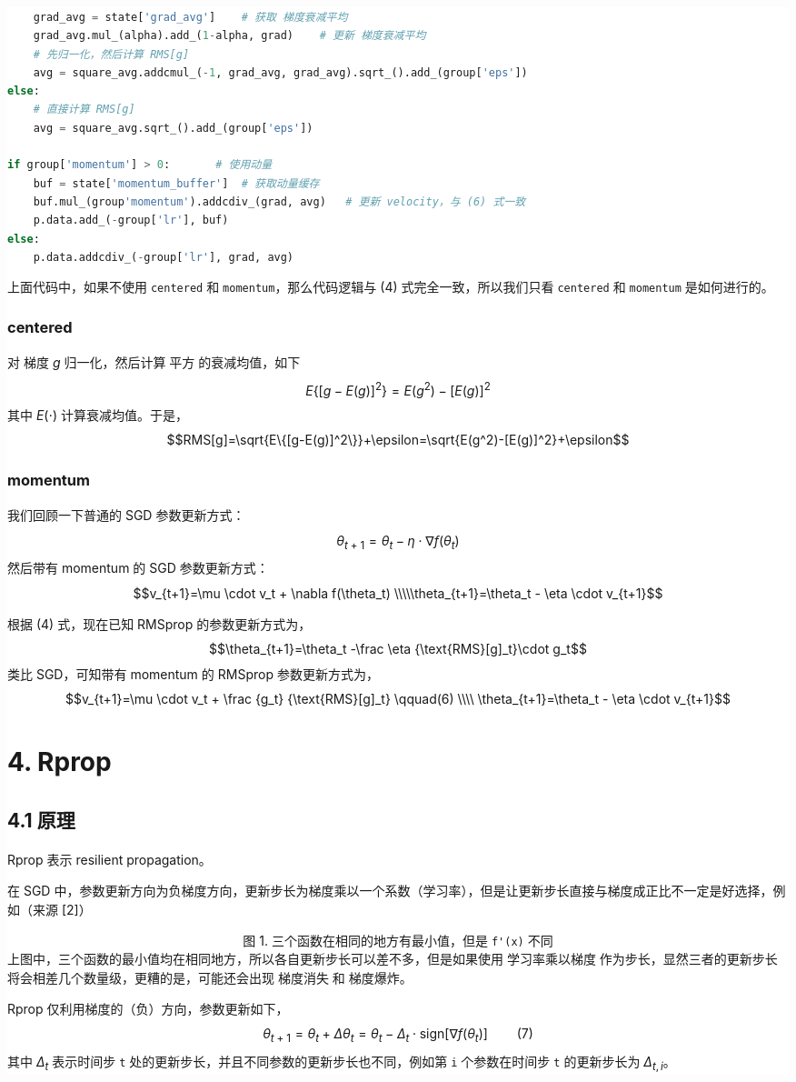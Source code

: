 ```python
    grad_avg = state['grad_avg']    # 获取 梯度衰减平均
    grad_avg.mul_(alpha).add_(1-alpha, grad)    # 更新 梯度衰减平均
    # 先归一化，然后计算 RMS[g]
    avg = square_avg.addcmul_(-1, grad_avg, grad_avg).sqrt_().add_(group['eps'])
else:
    # 直接计算 RMS[g]
    avg = square_avg.sqrt_().add_(group['eps'])

if group['momentum'] > 0:       # 使用动量
    buf = state['momentum_buffer']  # 获取动量缓存
    buf.mul_(group'momentum').addcdiv_(grad, avg)   # 更新 velocity，与 (6) 式一致
    p.data.add_(-group['lr'], buf)
else:
    p.data.addcdiv_(-group['lr'], grad, avg)
```
上面代码中，如果不使用 `centered` 和 `momentum`，那么代码逻辑与 (4) 式完全一致，所以我们只看 `centered` 和 `momentum` 是如何进行的。
### centered
对 梯度 $g$ 归一化，然后计算 平方 的衰减均值，如下
$$E\{[g-E(g)]^2\}=E(g^2)-[E(g)]^2$$
其中 $E(\cdot)$ 计算衰减均值。于是，
$$RMS[g]=\sqrt{E\{[g-E(g)]^2\}}+\epsilon=\sqrt{E(g^2)-[E(g)]^2}+\epsilon$$

### momentum
我们回顾一下普通的 SGD 参数更新方式：
$$\theta_{t+1}=\theta_t - \eta \cdot \nabla f(\theta_t)$$
然后带有 momentum 的 SGD 参数更新方式：
$$v_{t+1}=\mu \cdot v_t + \nabla f(\theta_t)
\\\\\theta_{t+1}=\theta_t - \eta \cdot v_{t+1}$$

根据 (4) 式，现在已知 RMSprop 的参数更新方式为，
$$\theta_{t+1}=\theta_t -\frac \eta {\text{RMS}[g]_t}\cdot g_t$$
类比 SGD，可知带有 momentum 的 RMSprop 参数更新方式为，
$$v_{t+1}=\mu \cdot v_t + \frac {g_t} {\text{RMS}[g]_t} \qquad(6)
\\\\ \theta_{t+1}=\theta_t - \eta \cdot v_{t+1}$$

# 4. Rprop
## 4.1 原理
Rprop 表示 resilient propagation。

在 SGD 中，参数更新方向为负梯度方向，更新步长为梯度乘以一个系数（学习率），但是让更新步长直接与梯度成正比不一定是好选择，例如（来源 [2]）
![]()<center>图 1. 三个函数在相同的地方有最小值，但是 `f'(x)` 不同</center>
上图中，三个函数的最小值均在相同地方，所以各自更新步长可以差不多，但是如果使用 学习率乘以梯度 作为步长，显然三者的更新步长将会相差几个数量级，更糟的是，可能还会出现 梯度消失 和 梯度爆炸。

Rprop 仅利用梯度的（负）方向，参数更新如下，
$$\theta_{t+1} = \theta_t + \Delta \theta_t=\theta_t - \Delta_t \cdot \text{sign}[\nabla f(\theta_t)] \qquad(7)$$
其中 $\Delta_t$ 表示时间步 `t` 处的更新步长，并且不同参数的更新步长也不同，例如第 `i` 个参数在时间步 `t` 的更新步长为 $\Delta_{t,i}$。

